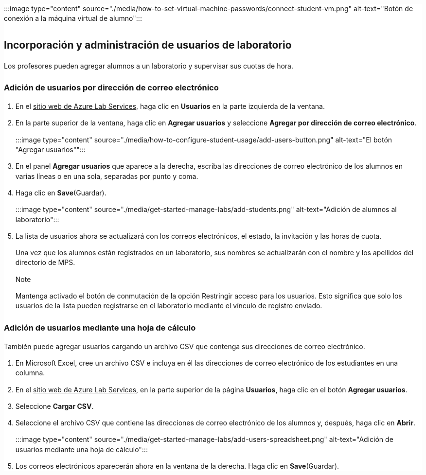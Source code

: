 :::image type="content" source="./media/how-to-set-virtual-machine-passwords/connect-student-vm.png" alt-text="Botón de conexión a la máquina virtual de alumno":::

## <a name="add-and-manage-lab-users"></a>Incorporación y administración de usuarios de laboratorio

Los profesores pueden agregar alumnos a un laboratorio y supervisar sus cuotas de hora. 

### <a name="add-users-by-email-address"></a>Adición de usuarios por dirección de correo electrónico

1. En el [sitio web de Azure Lab Services](https://labs.azure.com/), haga clic en **Usuarios** en la parte izquierda de la ventana.
1. En la parte superior de la ventana, haga clic en **Agregar usuarios** y seleccione **Agregar por dirección de correo electrónico**. 

    :::image type="content" source="./media/how-to-configure-student-usage/add-users-button.png" alt-text="El botón &quot;Agregar usuarios&quot;":::
1. En el panel **Agregar usuarios** que aparece a la derecha, escriba las direcciones de correo electrónico de los alumnos en varias líneas o en una sola, separadas por punto y coma.
1. Haga clic en **Save**(Guardar).

    :::image type="content" source="./media/get-started-manage-labs/add-students.png" alt-text="Adición de alumnos al laboratorio":::
1. La lista de usuarios ahora se actualizará con los correos electrónicos, el estado, la invitación y las horas de cuota.

    Una vez que los alumnos están registrados en un laboratorio, sus nombres se actualizarán con el nombre y los apellidos del directorio de MPS.

    > [!NOTE]
    > Mantenga activado el botón de conmutación de la opción Restringir acceso para los usuarios. Esto significa que solo los usuarios de la lista pueden registrarse en el laboratorio mediante el vínculo de registro enviado.

### <a name="add-users-using-a-spreadsheet"></a>Adición de usuarios mediante una hoja de cálculo 

También puede agregar usuarios cargando un archivo CSV que contenga sus direcciones de correo electrónico.

1. En Microsoft Excel, cree un archivo CSV e incluya en él las direcciones de correo electrónico de los estudiantes en una columna.
1. En el [sitio web de Azure Lab Services](https://labs.azure.com/), en la parte superior de la página **Usuarios**, haga clic en el botón **Agregar usuarios**.
1. Seleccione **Cargar CSV**.
1. Seleccione el archivo CSV que contiene las direcciones de correo electrónico de los alumnos y, después, haga clic en **Abrir**.

    :::image type="content" source="./media/get-started-manage-labs/add-users-spreadsheet.png" alt-text="Adición de usuarios mediante una hoja de cálculo":::
1. Los correos electrónicos aparecerán ahora en la ventana de la derecha. Haga clic en **Save**(Guardar).
